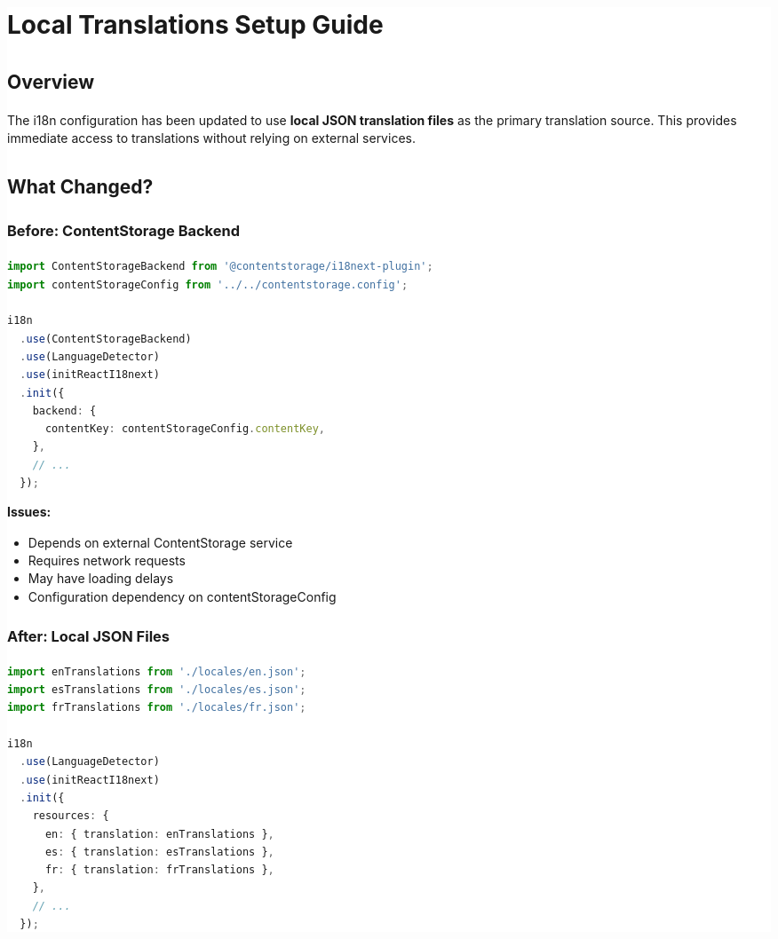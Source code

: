 # Local Translations Setup Guide

## Overview

The i18n configuration has been updated to use **local JSON translation files** as the primary translation source. This provides immediate access to translations without relying on external services.

## What Changed?

### Before: ContentStorage Backend
```typescript
import ContentStorageBackend from '@contentstorage/i18next-plugin';
import contentStorageConfig from '../../contentstorage.config';

i18n
  .use(ContentStorageBackend)
  .use(LanguageDetector)
  .use(initReactI18next)
  .init({
    backend: {
      contentKey: contentStorageConfig.contentKey,
    },
    // ...
  });
```

**Issues:**
- Depends on external ContentStorage service
- Requires network requests
- May have loading delays
- Configuration dependency on contentStorageConfig

### After: Local JSON Files
```typescript
import enTranslations from './locales/en.json';
import esTranslations from './locales/es.json';
import frTranslations from './locales/fr.json';

i18n
  .use(LanguageDetector)
  .use(initReactI18next)
  .init({
    resources: {
      en: { translation: enTranslations },
      es: { translation: esTranslations },
      fr: { translation: frTranslations },
    },
    // ...
  });
```

